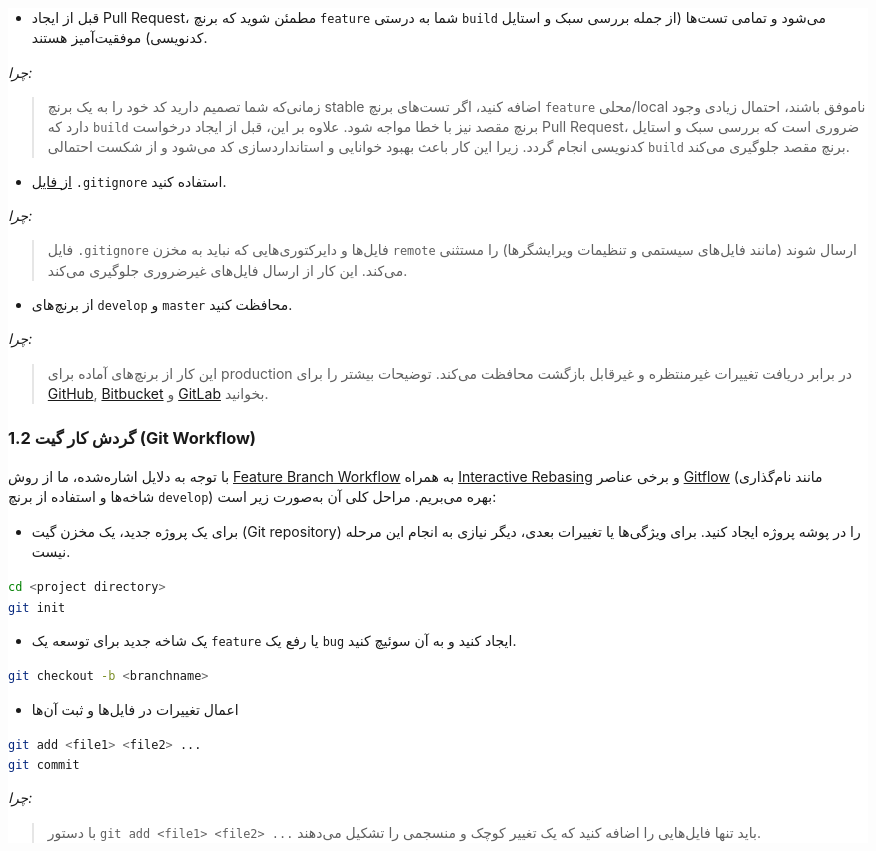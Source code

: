 - قبل از ایجاد Pull Request، مطمئن شوید که برنچ `feature` شما به درستی `build` می‌شود و تمامی تست‌ها (از جمله بررسی سبک و استایل کدنویسی) موفقیت‌آمیز هستند.

_چرا:_

> زمانی‌که شما تصمیم دارید کد خود را به یک برنچ stable اضافه کنید، اگر تست‌های برنچ `feature` محلی/local ناموفق باشند، احتمال زیادی وجود دارد که `build` برنچ مقصد نیز با خطا مواجه شود. علاوه بر این، قبل از ایجاد درخواست Pull Request، ضروری است که بررسی سبک و استایل کدنویسی انجام گردد. زیرا این کار باعث بهبود خوانایی و استانداردسازی کد می‌شود و از شکست احتمالی `build` برنچ مقصد جلوگیری می‌کند.

- [از فایل](./.gitignore) `.gitignore` استفاده کنید.

_چرا:_

> فایل `.gitignore` فایل‌ها و دایرکتوری‌هایی که نباید به مخزن `remote` ارسال شوند (مانند فایل‌های سیستمی و تنظیمات ویرایشگرها) را مستثنی می‌کند. این کار از ارسال فایل‌های غیرضروری جلوگیری می‌کند.

- از برنچ‌های `develop` و `master` محافظت کنید.

_چرا:_

> این کار از برنچ‌های آماده برای production در برابر دریافت تغییرات غیرمنتظره و غیرقابل بازگشت محافظت می‌کند. توضیحات بیشتر را برای [GitHub](https://help.github.com/articles/about-protected-branches/), [Bitbucket](https://confluence.atlassian.com/bitbucketserver/using-branch-permissions-776639807.html) و [GitLab](https://docs.gitlab.com/ee/user/project/protected_branches.html) بخوانید.

<a name="git-workflow"></a>

### 1.2 گردش کار گیت (Git Workflow)

با توجه به دلایل اشاره‌شده، ما از روش [Feature Branch Workflow](https://www.atlassian.com/git/tutorials/comparing-workflows#feature-branch-workflow) به همراه [Interactive Rebasing](https://www.atlassian.com/git/tutorials/merging-vs-rebasing#the-golden-rule-of-rebasing) و برخی عناصر [Gitflow](https://www.atlassian.com/git/tutorials/comparing-workflows#gitflow-workflow) (مانند نام‌گذاری شاخه‌ها و استفاده از برنچ `develop`) بهره می‌بریم. مراحل کلی آن به‌صورت زیر است:

- برای یک پروژه جدید، یک مخزن گیت (Git repository) را در پوشه پروژه ایجاد کنید. برای ویژگی‌ها یا تغییرات بعدی، دیگر نیازی به انجام این مرحله نیست.

```sh
cd <project directory>
git init
```

- یک شاخه جدید برای توسعه یک `feature` یا رفع یک `bug` ایجاد کنید و به آن سوئیچ کنید.

```sh
git checkout -b <branchname>
```

- اعمال تغییرات در فایل‌ها و ثبت آن‌ها

```sh
git add <file1> <file2> ...
git commit
```

_چرا:_

> با دستور `git add <file1> <file2> ...` باید تنها فایل‌هایی را اضافه کنید که یک تغییر کوچک و منسجمی را تشکیل می‌دهند.
